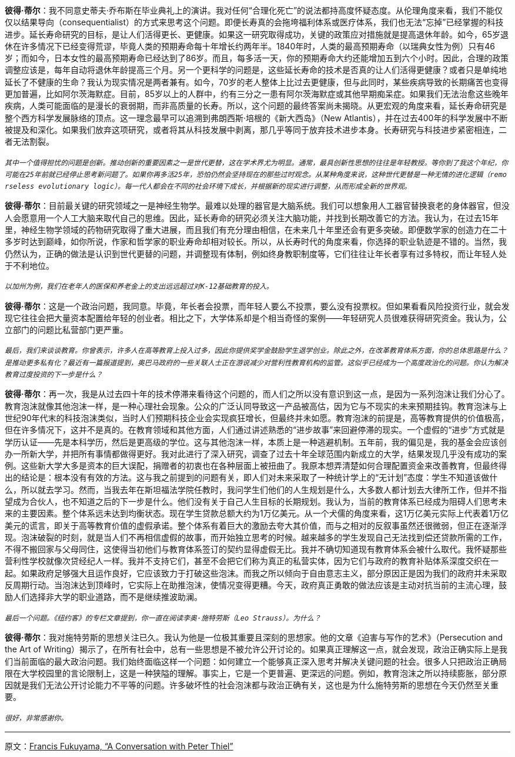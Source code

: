 __彼得·蒂尔__：我不同意史蒂夫·乔布斯在毕业典礼上的演讲。我对任何“合理化死亡”的说法都持高度怀疑态度。从伦理角度来看，我们不能仅仅以结果导向（consequentialist）的方式来思考这个问题。即便长寿真的会拖垮福利体系或医疗体系，我们也无法“忘掉”已经掌握的科技进步。延长寿命研究的目标，是让人们活得更长、更健康。如果这一研究取得成功，关键的政策应对措施就是提高退休年龄。如今，65岁退休在许多情况下已经变得荒谬，毕竟人类的预期寿命每十年增长约两年半。1840年时，人类的最高预期寿命（以瑞典女性为例）只有46岁；而如今，日本女性的最高预期寿命已经达到了86岁。而且，每多活一天，你的预期寿命大约还能增加五到六个小时。因此，合理的政策调整应该是，每年自动将退休年龄提高三个月。另一个更科学的问题是，这些延长寿命的技术是否真的让人们活得更健康？或者只是单纯地延长了不健康的生命？我认为现实情况是两者兼有。如今，70岁的老人整体上比过去更健康，但与此同时，某些疾病导致的长期痛苦也变得更加普遍，比如阿尔茨海默症。目前，85岁以上的人群中，约有三分之一患有阿尔茨海默症或其他早期痴呆症。如果我们无法治愈这些晚年疾病，人类可能面临的是漫长的衰弱期，而非高质量的长寿。所以，这个问题的最终答案尚未揭晓。从更宏观的角度来看，延长寿命研究是整个西方科学发展脉络的顶点。这一理念最早可以追溯到弗朗西斯·培根的《新大西岛》（New Atlantis），并在过去400年的科学发展中不断被提及和深化。如果我们放弃这项研究，或者将其从科技发展中剥离，那几乎等同于放弃技术进步本身。长寿研究与科技进步紧密相连，二者无法割裂。

_`其中一个值得担忧的问题是创新。推动创新的重要因素之一是世代更替，这在学术界尤为明显。通常，最具创新性思想的往往是年轻教授。等你到了我这个年纪，你可能在25年前就已经停止思考新问题了。如果你再多活25年，恐怕仍然会坚持现在的那些过时观念。从某种角度来说，这种世代更替是一种无情的进化逻辑（remorseless evolutionary logic）。每一代人都会在不同的社会环境下成长，并根据新的现实进行调整，从而形成全新的世界观。`_

__彼得·蒂尔__：目前最关键的研究领域之一是神经生物学。最难以处理的器官是大脑系统。我们可以想象用人工器官替换衰老的身体器官，但没人会愿意用一个人工大脑来取代自己的思维。因此，延长寿命的研究必须关注大脑功能，并找到长期改善它的方法。我认为，在过去15年里，神经生物学领域的药物研究取得了重大进展，而且我们有充分理由相信，在未来几十年里还会有更多突破。即便数学家的创造力在二十多岁时达到巅峰，如你所说，作家和哲学家的职业寿命却相对较长。所以，从长寿时代的角度来看，你选择的职业轨迹是不错的。当然，我仍然认为，正确的做法是认识到世代更替的问题，并调整现有体制，例如终身教职制度等，它们往往让年长者享有过多特权，而让年轻人处于不利地位。

_`以加州为例，我们在老年人的医保和养老金上的支出远远超过对K-12基础教育的投入。`_

__彼得·蒂尔__：这是一个政治问题，我同意。毕竟，年长者会投票，而年轻人要么不投票，要么没有投票权。但如果看看风险投资行业，就会发现它往往会把大量资本配置给年轻的创业者。相比之下，大学体系却是个相当奇怪的案例——年轻研究人员很难获得研究资金。我认为，公立部门的问题比私营部门更严重。

_`最后，我们来谈谈教育。你曾表示，许多人在高等教育上投入过多，因此你提供奖学金鼓励学生退学创业。除此之外，在改革教育体系方面，你的总体思路是什么？是推动更多私有化？最近有一篇报道提到，奥巴马政府的一些关联人士正在游说减少对营利性教育机构的监管。这似乎已经成为一个高度政治化的问题。你认为解决教育过度投资的下一步是什么？`_

__彼得·蒂尔__：再一次，我是从过去四十年的技术停滞来看待这个问题的，而人们之所以没有意识到这一点，是因为一系列泡沫让我们分心了。教育泡沫就像其他泡沫一样，是一种心理社会现象。公众的广泛认同导致这一产品被高估，因为它与不现实的未来预期挂钩。教育泡沫与上世纪90年代末的科技泡沫类似，当时人们预期科技企业会实现疯狂增长，但最终并未如愿。教育泡沫的前提是，高等教育提供的价值极高，但在许多情况下，这并不是真的。在教育领域和其他方面，人们通过讲述熟悉的“进步故事”来回避停滞的现实。一个虚假的“进步”方式就是学历认证——先是本科学历，然后是更高级的学位。这与其他泡沫一样，本质上是一种逃避机制。五年前，我的偏见是，我的基金会应该创办一所新大学，并把所有事情都做得更好。我对此进行了深入研究，调查了过去十年全球范围内新成立的大学，结果发现几乎没有成功的案例。这些新大学大多是资本的巨大误配，捐赠者的初衷也在各种层面上被扭曲了。我原本想弄清楚如何合理配置资金来改善教育，但最终得出的结论是：根本没有有效的方法。这与我之前提到的问题有关，即人们对未来采取了一种统计学上的“无计划”态度：学生不知道该做什么，所以就去学习。然而，当我去年在斯坦福法学院任教时，我问学生们他们的人生规划是什么，大多数人都计划去大律所工作，但并不指望成为合伙人，也不知道之后的下一步是什么。他们没有关于自己人生目标的长期规划。我认为，当前的教育体系已经成为阻碍人们思考未来的主要因素。整个体系远未达到均衡状态。现在学生贷款总额大约为1万亿美元。从一个犬儒的角度来看，这1万亿美元实际上代表着1万亿美元的谎言，即关于高等教育价值的虚假承诺。整个体系有着巨大的激励去夸大其价值，而与之相对的反叙事虽然还很微弱，但正在逐渐浮现。泡沫破裂的时刻，就是当人们不再相信虚假的故事，而开始独立思考的时候。越来越多的学生发现自己无法找到偿还贷款所需的工作，不得不搬回家与父母同住，这使得当初他们与教育体系签订的契约显得虚假无比。我并不确切知道现有教育体系会被什么取代。我怀疑那些营利性学校就像次贷经纪人一样。我并不支持它们，甚至不会把它们称为真正的私营实体，因为它们与政府的教育补贴体系深度交织在一起。如果政府足够强大且运作良好，它应该致力于打破这些泡沫。而我之所以倾向于自由意志主义，部分原因正是因为我们的政府并未采取反周期行动。当泡沫达到顶峰时，它实际上在助推泡沫，使情况变得更糟。今天，政府真正勇敢的做法应该是主动对抗当前的主流心理，鼓励人们选择非大学的职业道路，而不是继续推波助澜。

_`最后一个问题。《纽约客》的专栏文章提到，你一直在阅读李奥·施特劳斯（Leo Strauss）。为什么？`_

__彼得·蒂尔__：我对施特劳斯的思想关注已久。我认为他是一位极其重要且深刻的思想家。他的文章《迫害与写作的艺术》（Persecution and the Art of Writing）揭示了，在所有社会中，总有一些思想是不被允许公开讨论的。如果真正理解这一点，就会发现，政治正确实际上是我们当前面临的最大政治问题。我们始终面临这样一个问题：如何建立一个能够真正深入思考并解决关键问题的社会。很多人只把政治正确局限在大学校园里的言论限制上，这是一种狭隘的理解。事实上，它是一个更普遍、更深远的问题。例如，教育泡沫之所以持续膨胀，部分原因就是我们无法公开讨论能力不平等的问题。许多破坏性的社会泡沫都与政治正确有关，这也是为什么施特劳斯的思想在今天仍然至关重要。

_`很好，非常感谢你。`_

---

原文：[Francis Fukuyama, “A Conversation with Peter Thiel”](https://www.the-american-interest.com/2012/02/01/a-conversation-with-peter-thiel/)
